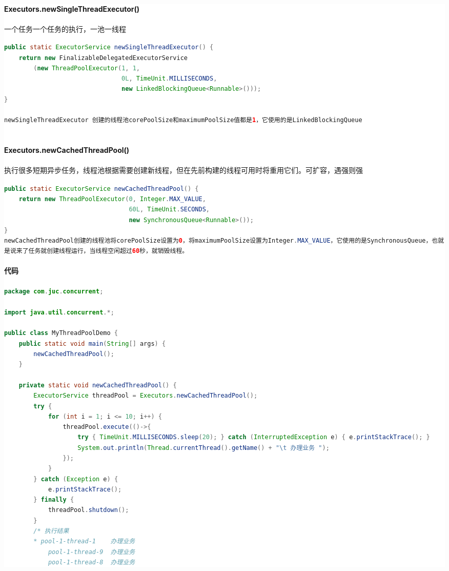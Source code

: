 

#### Executors.newSingleThreadExecutor()



一个任务一个任务的执行，一池一线程

```java
public static ExecutorService newSingleThreadExecutor() {
    return new FinalizableDelegatedExecutorService
        (new ThreadPoolExecutor(1, 1,
                                0L, TimeUnit.MILLISECONDS,
                                new LinkedBlockingQueue<Runnable>()));
}
 
newSingleThreadExecutor 创建的线程池corePoolSize和maximumPoolSize值都是1，它使用的是LinkedBlockingQueue
 
```



#### Executors.newCachedThreadPool()



执行很多短期异步任务，线程池根据需要创建新线程，但在先前构建的线程可用时将重用它们。可扩容，遇强则强

```java
public static ExecutorService newCachedThreadPool() {
    return new ThreadPoolExecutor(0, Integer.MAX_VALUE,
                                  60L, TimeUnit.SECONDS,
                                  new SynchronousQueue<Runnable>());
}
newCachedThreadPool创建的线程池将corePoolSize设置为0，将maximumPoolSize设置为Integer.MAX_VALUE，它使用的是SynchronousQueue，也就是说来了任务就创建线程运行，当线程空闲超过60秒，就销毁线程。
```



#### 代码

```java
package com.juc.concurrent;

import java.util.concurrent.*;

public class MyThreadPoolDemo {
    public static void main(String[] args) {
        newCachedThreadPool();
    }

    private static void newCachedThreadPool() {
        ExecutorService threadPool = Executors.newCachedThreadPool();
        try {
            for (int i = 1; i <= 10; i++) {
                threadPool.execute(()->{
                    try { TimeUnit.MILLISECONDS.sleep(20); } catch (InterruptedException e) { e.printStackTrace(); }
                    System.out.println(Thread.currentThread().getName() + "\t 办理业务 ");
                });
            }
        } catch (Exception e) {
            e.printStackTrace();
        } finally {
            threadPool.shutdown();
        }
        /* 执行结果
        * pool-1-thread-1	 办理业务 
            pool-1-thread-9	 办理业务 
            pool-1-thread-8	 办理业务 
```